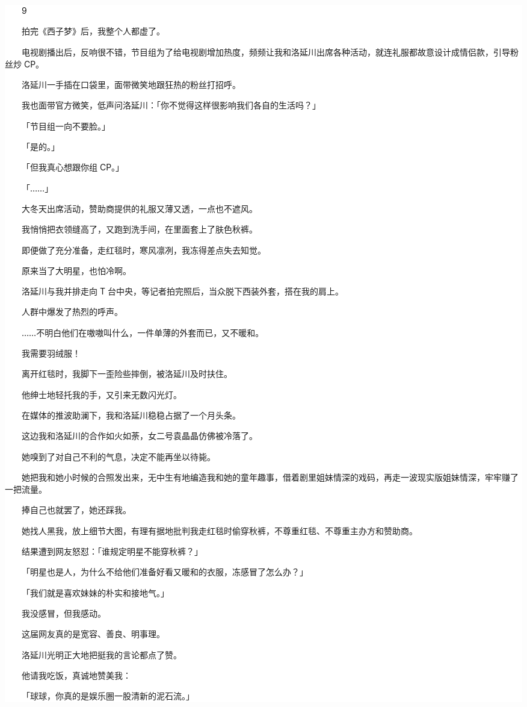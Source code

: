 &emsp;&emsp;9  
  
&emsp;&emsp;拍完《西子梦》后，我整个人都虚了。  
  
&emsp;&emsp;电视剧播出后，反响很不错，节目组为了给电视剧增加热度，频频让我和洛延川出席各种活动，就连礼服都故意设计成情侣款，引导粉丝炒 CP。  
  
&emsp;&emsp;洛延川一手插在口袋里，面带微笑地跟狂热的粉丝打招呼。  
  
&emsp;&emsp;我也面带官方微笑，低声问洛延川：「你不觉得这样很影响我们各自的生活吗？」  
  
&emsp;&emsp;「节目组一向不要脸。」   
  
&emsp;&emsp;「是的。」  
  
&emsp;&emsp;「但我真心想跟你组 CP。」  
  
&emsp;&emsp;「……」  
  
&emsp;&emsp;大冬天出席活动，赞助商提供的礼服又薄又透，一点也不遮风。  
  
&emsp;&emsp;我悄悄把衣领缝高了，又跑到洗手间，在里面套上了肤色秋裤。  
  
&emsp;&emsp;即便做了充分准备，走红毯时，寒风凛冽，我冻得差点失去知觉。  
  
&emsp;&emsp;原来当了大明星，也怕冷啊。  
  
&emsp;&emsp;洛延川与我并排走向 T 台中央，等记者拍完照后，当众脱下西装外套，搭在我的肩上。  
  
&emsp;&emsp;人群中爆发了热烈的呼声。  
  
&emsp;&emsp;……不明白他们在嗷嗷叫什么，一件单薄的外套而已，又不暖和。  
  
&emsp;&emsp;我需要羽绒服！  
  
&emsp;&emsp;离开红毯时，我脚下一歪险些摔倒，被洛延川及时扶住。  
  
&emsp;&emsp;他绅士地轻托我的手，又引来无数闪光灯。  
  
&emsp;&emsp;在媒体的推波助澜下，我和洛延川稳稳占据了一个月头条。  
  
&emsp;&emsp;这边我和洛延川的合作如火如荼，女二号袁晶晶仿佛被冷落了。  
  
&emsp;&emsp;她嗅到了对自己不利的气息，决定不能再坐以待毙。  
  
&emsp;&emsp;她把我和她小时候的合照发出来，无中生有地编造我和她的童年趣事，借着剧里姐妹情深的戏码，再走一波现实版姐妹情深，牢牢赚了一把流量。  
  
&emsp;&emsp;捧自己也就罢了，她还踩我。  
  
&emsp;&emsp;她找人黑我，放上细节大图，有理有据地批判我走红毯时偷穿秋裤，不尊重红毯、不尊重主办方和赞助商。  
  
&emsp;&emsp;结果遭到网友怒怼：「谁规定明星不能穿秋裤？」  
  
&emsp;&emsp;「明星也是人，为什么不给他们准备好看又暖和的衣服，冻感冒了怎么办？」  
  
&emsp;&emsp;「我们就是喜欢妹妹的朴实和接地气。」  
  
&emsp;&emsp;我没感冒，但我感动。  
  
&emsp;&emsp;这届网友真的是宽容、善良、明事理。  
  
&emsp;&emsp;洛延川光明正大地把挺我的言论都点了赞。  
  
&emsp;&emsp;他请我吃饭，真诚地赞美我：  
  
&emsp;&emsp;「球球，你真的是娱乐圈一股清新的泥石流。」  
  